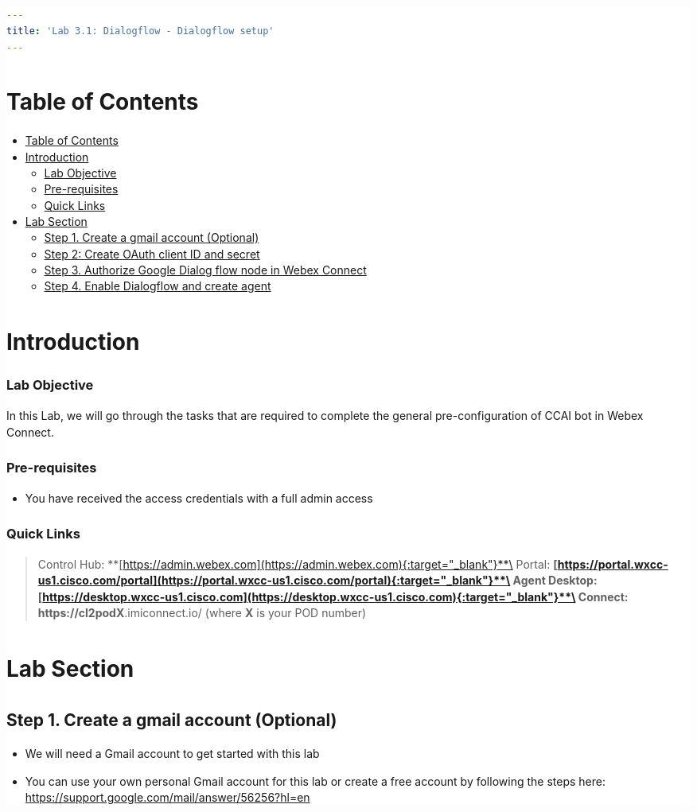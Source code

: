 ```yaml
---
title: 'Lab 3.1: Dialogflow - Dialogflow setup'
---
```


# Table of Contents
- [Table of Contents](#table-of-contents)
- [Introduction](#introduction)
    - [Lab Objective](#lab-objective)
    - [Pre-requisites](#pre-requisites)
    - [Quick Links](#quick-links)
- [Lab Section](#lab-section)
  - [Step 1. Create a gmail account (Optional)](#step-1-create-a-gmail-account-optional)
  - [Step 2: Create OAuth client ID and secret](#step-2-create-oauth-client-id-and-secret)
  - [Step 3. Authorize Google Dialog flow node in Webex Connect](#step-3-authorize-google-dialog-flow-node-in-webex-connect)
  - [Step 4. Enable Dialogflow and create agent](#step-4-enable-dialogflow-and-create-agent)

  

# Introduction

### Lab Objective

In this Lab, we will go through the tasks that are required to complete the general pre-configuration of CCAI bot in Webex Connect. 

### Pre-requisites

- You have received the access credentials with a full admin access 

### Quick Links

> Control Hub: **[https://admin.webex.com](https://admin.webex.com){:target="_blank"}**\
> Portal: **[https://portal.wxcc-us1.cisco.com/portal](https://portal.wxcc-us1.cisco.com/portal){:target="_blank"}**\
> Agent Desktop: **[https://desktop.wxcc-us1.cisco.com](https://desktop.wxcc-us1.cisco.com){:target="_blank"}**\
> Connect: https://cl2pod**X**.imiconnect.io/ (where **X** is your POD number)

# Lab Section

## Step 1. Create a gmail account (Optional) 

- We will need a Gmail account to get started with this lab

- You can use your own personal Gmail account for this lab or create a free account by following the steps here: https://support.google.com/mail/answer/56256?hl=en 
